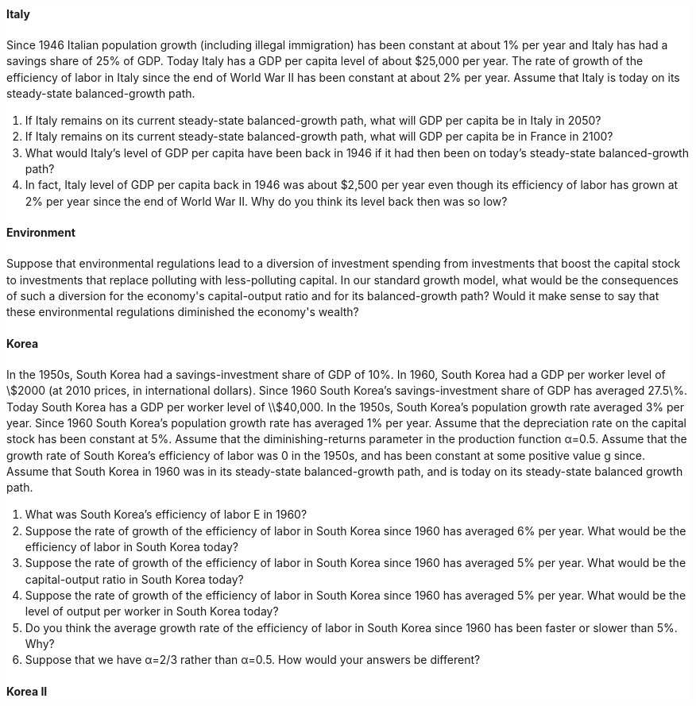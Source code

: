 #### Italy

Since 1946 Italian population growth (including illegal immigration) has been constant at about 1% per year and Italy has had a savings share of 25% of GDP. Today Italy has a GDP per capita level of about $25,000 per year. The rate of growth of the efficiency of labor in Italy since the end of World War II has been constant at about 2% per year. Assume that Italy is today on its steady-state balanced-growth path.

1. If Italy remains on its current steady-state balanced-growth path, what will GDP per capita be in Italy in 2050?
2. If Italy remains on its current steady-state balanced-growth path, what will GDP per capita be in France in 2100?
3. What would Italyʼs level of GDP per capita have been back in 1946 if it had then been on todayʼs steady-state balanced-growth path?
4. In fact, Italy level of GDP per capita back in 1946 was about $2,500 per year even though its efficiency of labor has grown at 2% per year since the end of World War II. Why do you think its level back then was so low?

#### Environment

Suppose that environmental regulations lead to a diversion of investment spending from investments that boost the capital stock to investments that replace polluting with less-polluting capital. In our standard growth model, what would be the consequences of such a diversion for the economy's capital-output ratio and for its balanced-growth path? Would it make sense to say that these environmental regulations diminished the economy's wealth?

#### Korea

In the 1950s, South Korea had a savings-investment share of GDP of 10%. In 1960, South Korea had a GDP per worker level of \\$2000 (at 2010 prices, in international dollars). Since 1960 South Koreaʼs savings-investment share of GDP has averaged 27.5\%. Today South Korea has a GDP per worker level of \\$40,000. In the 1950s, South Koreaʼs population growth rate averaged 3% per year. Since 1960 South Koreaʼs population growth rate has averaged 1% per year. Assume that the depreciation rate on the capital stock has been constant at 5%. Assume that the diminishing-returns parameter in the production function α=0.5. Assume that the growth rate of South Koreaʼs efficiency of labor was 0 in the 1950s, and has been constant at some positive value g since. Assume that South Korea in 1960 was in its steady-state balanced-growth path, and is today on its steady-state balanced growth path.

1. What was South Koreaʼs efficiency of labor E in 1960?
2. Suppose the rate of growth of the efficiency of labor in South Korea since 1960
has averaged 6% per year. What would be the efficiency of labor in South Korea
today?
3. Suppose the rate of growth of the efficiency of labor in South Korea since 1960
has averaged 5% per year. What would be the capital-output ratio in South Korea
today? 
4. Suppose the rate of growth of the efficiency of labor in South Korea since 1960
has averaged 5% per year. What would be the level of output per worker in South
Korea today?
5. Do you think the average growth rate of the efficiency of labor in South Korea
since 1960 has been faster or slower than 5%. Why?
6. Suppose that we have α=2/3 rather than α=0.5. How would your answers be different?

#### Korea II
